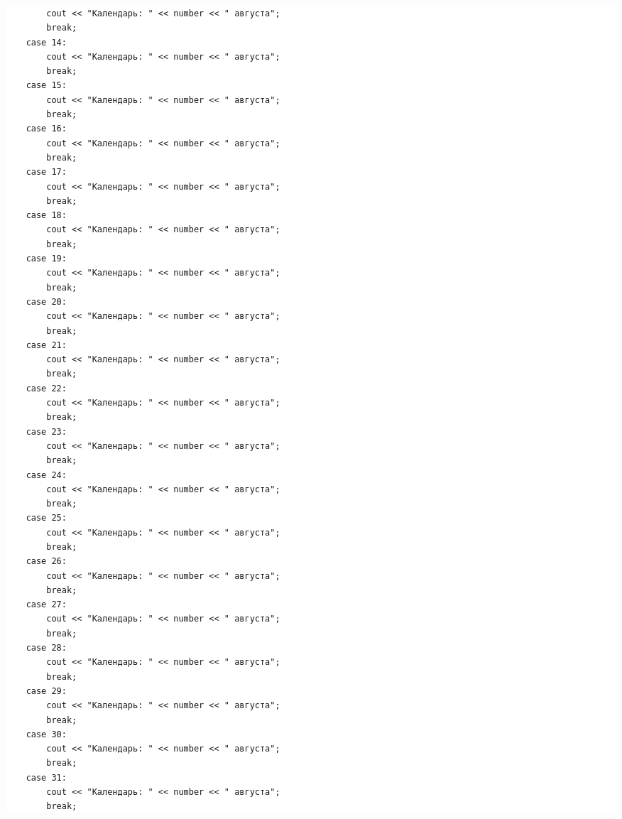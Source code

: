             cout << "Календарь: " << number << " августа";
            break;
        case 14:
            cout << "Календарь: " << number << " августа";
            break;
        case 15:
            cout << "Календарь: " << number << " августа";
            break;
        case 16:
            cout << "Календарь: " << number << " августа";
            break;
        case 17:
            cout << "Календарь: " << number << " августа";
            break;
        case 18:
            cout << "Календарь: " << number << " августа";
            break;
        case 19:
            cout << "Календарь: " << number << " августа";
            break;
        case 20:
            cout << "Календарь: " << number << " августа";
            break;
        case 21:
            cout << "Календарь: " << number << " августа";
            break;
        case 22:
            cout << "Календарь: " << number << " августа";
            break;
        case 23:
            cout << "Календарь: " << number << " августа";
            break;
        case 24:
            cout << "Календарь: " << number << " августа";
            break;
        case 25:
            cout << "Календарь: " << number << " августа";
            break;
        case 26:
            cout << "Календарь: " << number << " августа";
            break;
        case 27:
            cout << "Календарь: " << number << " августа";
            break;
        case 28:
            cout << "Календарь: " << number << " августа";
            break;
        case 29:
            cout << "Календарь: " << number << " августа";
            break;
        case 30:
            cout << "Календарь: " << number << " августа";
            break;
        case 31:
            cout << "Календарь: " << number << " августа";
            break;

